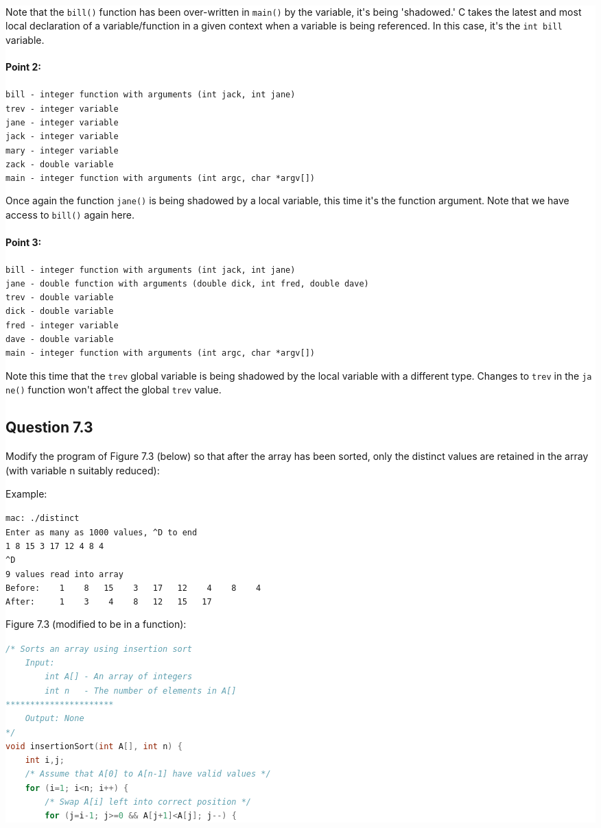 Note that the `bill()` function has been over-written in `main()` by the variable, it's being 'shadowed.' C takes the latest and most local declaration of a variable/function in a given context when a variable is being referenced. In this case, it's the `int bill` variable.

#### Point 2:

```
bill - integer function with arguments (int jack, int jane)
trev - integer variable
jane - integer variable
jack - integer variable
mary - integer variable
zack - double variable
main - integer function with arguments (int argc, char *argv[])
```

Once again the function `jane()` is being shadowed by a local variable, this time it's the function argument. Note that we have access to `bill()` again here.

#### Point 3:

```
bill - integer function with arguments (int jack, int jane)
jane - double function with arguments (double dick, int fred, double dave)
trev - double variable
dick - double variable
fred - integer variable
dave - double variable
main - integer function with arguments (int argc, char *argv[])
```

Note this time that the `trev` global variable is being shadowed by the local variable with a different type. Changes to `trev` in the `jane()` function won't affect the global `trev` value.



## Question 7.3

Modify the program of Figure 7.3 (below) so that after the array has been sorted, only the distinct values are retained in the array (with variable n suitably reduced):

Example:

``` 
mac: ./distinct
Enter as many as 1000 values, ^D to end
1 8 15 3 17 12 4 8 4
^D
9 values read into array
Before:    1    8   15    3   17   12    4    8    4
After:     1    3    4    8   12   15   17
```

Figure 7.3 (modified to be in a function):

``` c
/* Sorts an array using insertion sort
    Input:
        int A[] - An array of integers
        int n   - The number of elements in A[]
**********************
    Output: None
*/
void insertionSort(int A[], int n) {
    int i,j;
    /* Assume that A[0] to A[n-1] have valid values */
    for (i=1; i<n; i++) {
        /* Swap A[i] left into correct position */
        for (j=i-1; j>=0 && A[j+1]<A[j]; j--) {
```